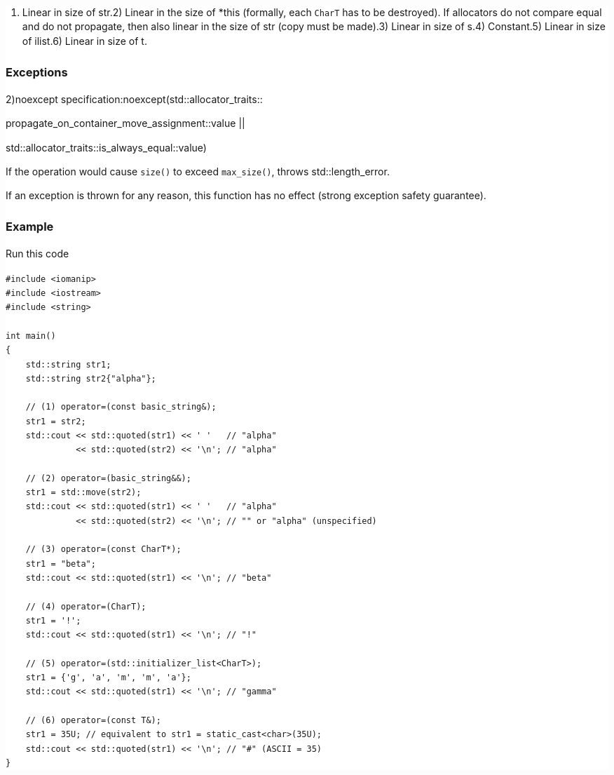 1) Linear in size of str.2) Linear in the size of \*this (formally, each `CharT` has to be destroyed). If allocators do not compare equal and do not propagate, then also linear in the size of str (copy must be made).3) Linear in size of s.4) Constant.5) Linear in size of ilist.6) Linear in size of t.

### Exceptions

2)noexcept specification:noexcept(std::allocator_traits<Allocator>::  

propagate_on_container_move_assignment::value ||

std::allocator_traits<Allocator>::is_always_equal::value)

If the operation would cause `size()` to exceed `max_size()`, throws std::length_error.

If an exception is thrown for any reason, this function has no effect (strong exception safety guarantee).

### Example

Run this code

```
#include <iomanip>
#include <iostream>
#include <string>
 
int main()
{
    std::string str1;
    std::string str2{"alpha"};
 
    // (1) operator=(const basic_string&);
    str1 = str2;
    std::cout << std::quoted(str1) << ' '   // "alpha"
              << std::quoted(str2) << '\n'; // "alpha"
 
    // (2) operator=(basic_string&&);
    str1 = std::move(str2);
    std::cout << std::quoted(str1) << ' '   // "alpha"
              << std::quoted(str2) << '\n'; // "" or "alpha" (unspecified)
 
    // (3) operator=(const CharT*);
    str1 = "beta";
    std::cout << std::quoted(str1) << '\n'; // "beta"
 
    // (4) operator=(CharT);
    str1 = '!'; 
    std::cout << std::quoted(str1) << '\n'; // "!"
 
    // (5) operator=(std::initializer_list<CharT>);
    str1 = {'g', 'a', 'm', 'm', 'a'};
    std::cout << std::quoted(str1) << '\n'; // "gamma"
 
    // (6) operator=(const T&);
    str1 = 35U; // equivalent to str1 = static_cast<char>(35U);
    std::cout << std::quoted(str1) << '\n'; // "#" (ASCII = 35)
}

```
